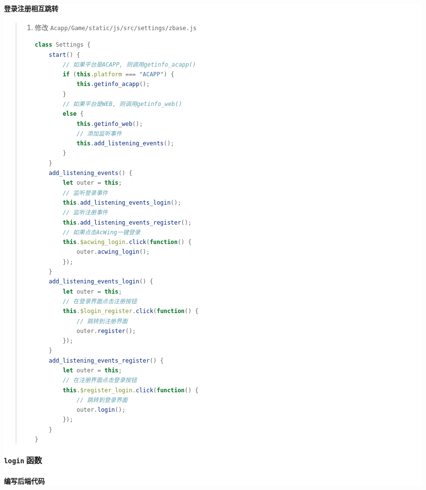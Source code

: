 #### 登录注册相互跳转

>   1.   修改 `Acapp/Game/static/js/src/settings/zbase.js`
>
>        ```javascript
>        class Settings {
>            start() {
>                // 如果平台是ACAPP, 则调用getinfo_acapp()
>                if (this.platform === "ACAPP") {
>                    this.getinfo_acapp();
>                }
>                // 如果平台是WEB, 则调用getinfo_web()
>                else {
>                    this.getinfo_web();
>                    // 添加监听事件
>                    this.add_listening_events();
>                }
>            }
>            add_listening_events() {
>                let outer = this;
>                // 监听登录事件
>                this.add_listening_events_login();
>                // 监听注册事件
>                this.add_listening_events_register();
>                // 如果点击AcWing一键登录
>                this.$acwing_login.click(function() {
>                    outer.acwing_login();
>                });
>            }
>            add_listening_events_login() {
>                let outer = this;
>                // 在登录界面点击注册按钮
>                this.$login_register.click(function() {
>                    // 跳转到注册界面
>                    outer.register();
>                });
>            }
>            add_listening_events_register() {
>                let outer = this;
>                // 在注册界面点击登录按钮
>                this.$register_login.click(function() {
>                    // 跳转到登录界面
>                    outer.login();
>                });
>            }
>        }
>        ```

### `login` 函数

#### 编写后端代码

